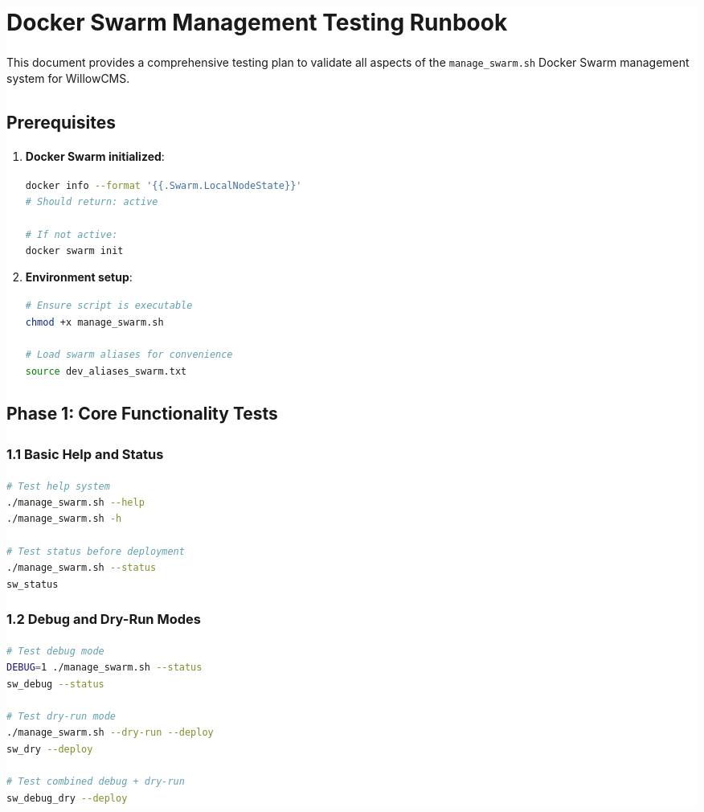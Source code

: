 # Docker Swarm Management Testing Runbook

This document provides a comprehensive testing plan to validate all aspects of the `manage_swarm.sh` Docker Swarm management system for WillowCMS.

## Prerequisites

1. **Docker Swarm initialized**:
   ```bash
   docker info --format '{{.Swarm.LocalNodeState}}'
   # Should return: active
   
   # If not active:
   docker swarm init
   ```

2. **Environment setup**:
   ```bash
   # Ensure script is executable
   chmod +x manage_swarm.sh
   
   # Load swarm aliases for convenience
   source dev_aliases_swarm.txt
   ```

## Phase 1: Core Functionality Tests

### 1.1 Basic Help and Status
```bash
# Test help system
./manage_swarm.sh --help
./manage_swarm.sh -h

# Test status before deployment
./manage_swarm.sh --status
sw_status
```

### 1.2 Debug and Dry-Run Modes
```bash
# Test debug mode
DEBUG=1 ./manage_swarm.sh --status
sw_debug --status

# Test dry-run mode  
./manage_swarm.sh --dry-run --deploy
sw_dry --deploy

# Test combined debug + dry-run
sw_debug_dry --deploy
```
